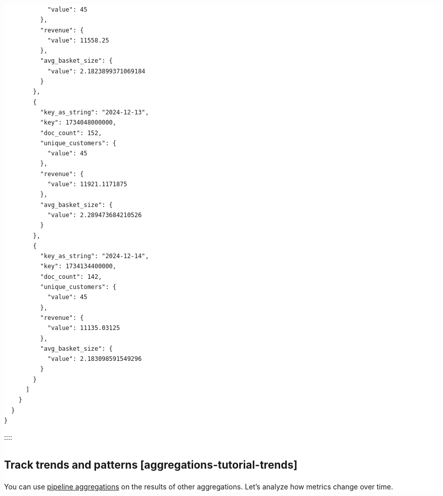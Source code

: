 ```console-result
            "value": 45
          },
          "revenue": {
            "value": 11558.25
          },
          "avg_basket_size": {
            "value": 2.1823899371069184
          }
        },
        {
          "key_as_string": "2024-12-13",
          "key": 1734048000000,
          "doc_count": 152,
          "unique_customers": {
            "value": 45
          },
          "revenue": {
            "value": 11921.1171875
          },
          "avg_basket_size": {
            "value": 2.289473684210526
          }
        },
        {
          "key_as_string": "2024-12-14",
          "key": 1734134400000,
          "doc_count": 142,
          "unique_customers": {
            "value": 45
          },
          "revenue": {
            "value": 11135.03125
          },
          "avg_basket_size": {
            "value": 2.183098591549296
          }
        }
      ]
    }
  }
}
```

::::

## Track trends and patterns [aggregations-tutorial-trends]

You can use [pipeline aggregations](https://www.elastic.co/guide/en/elasticsearch/reference/current/search-aggregations-pipeline.html) on the results of other aggregations. Let’s analyze how metrics change over time.

